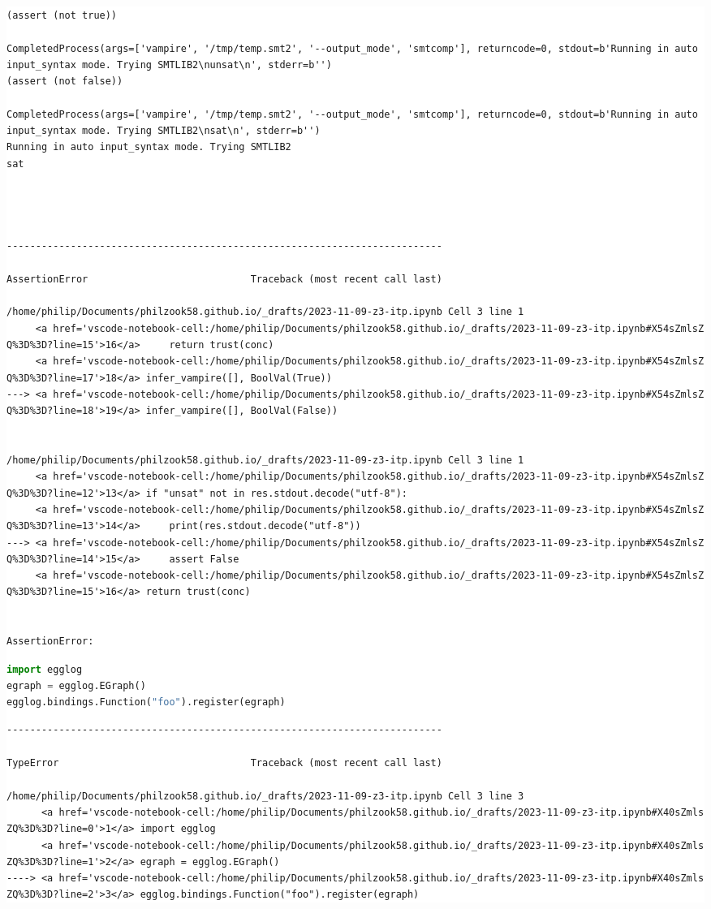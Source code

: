     (assert (not true))
    
    CompletedProcess(args=['vampire', '/tmp/temp.smt2', '--output_mode', 'smtcomp'], returncode=0, stdout=b'Running in auto input_syntax mode. Trying SMTLIB2\nunsat\n', stderr=b'')
    (assert (not false))
    
    CompletedProcess(args=['vampire', '/tmp/temp.smt2', '--output_mode', 'smtcomp'], returncode=0, stdout=b'Running in auto input_syntax mode. Trying SMTLIB2\nsat\n', stderr=b'')
    Running in auto input_syntax mode. Trying SMTLIB2
    sat
    



    ---------------------------------------------------------------------------

    AssertionError                            Traceback (most recent call last)

    /home/philip/Documents/philzook58.github.io/_drafts/2023-11-09-z3-itp.ipynb Cell 3 line 1
         <a href='vscode-notebook-cell:/home/philip/Documents/philzook58.github.io/_drafts/2023-11-09-z3-itp.ipynb#X54sZmlsZQ%3D%3D?line=15'>16</a>     return trust(conc)
         <a href='vscode-notebook-cell:/home/philip/Documents/philzook58.github.io/_drafts/2023-11-09-z3-itp.ipynb#X54sZmlsZQ%3D%3D?line=17'>18</a> infer_vampire([], BoolVal(True))
    ---> <a href='vscode-notebook-cell:/home/philip/Documents/philzook58.github.io/_drafts/2023-11-09-z3-itp.ipynb#X54sZmlsZQ%3D%3D?line=18'>19</a> infer_vampire([], BoolVal(False))


    /home/philip/Documents/philzook58.github.io/_drafts/2023-11-09-z3-itp.ipynb Cell 3 line 1
         <a href='vscode-notebook-cell:/home/philip/Documents/philzook58.github.io/_drafts/2023-11-09-z3-itp.ipynb#X54sZmlsZQ%3D%3D?line=12'>13</a> if "unsat" not in res.stdout.decode("utf-8"):
         <a href='vscode-notebook-cell:/home/philip/Documents/philzook58.github.io/_drafts/2023-11-09-z3-itp.ipynb#X54sZmlsZQ%3D%3D?line=13'>14</a>     print(res.stdout.decode("utf-8"))
    ---> <a href='vscode-notebook-cell:/home/philip/Documents/philzook58.github.io/_drafts/2023-11-09-z3-itp.ipynb#X54sZmlsZQ%3D%3D?line=14'>15</a>     assert False
         <a href='vscode-notebook-cell:/home/philip/Documents/philzook58.github.io/_drafts/2023-11-09-z3-itp.ipynb#X54sZmlsZQ%3D%3D?line=15'>16</a> return trust(conc)


    AssertionError: 

```python

```

```python
import egglog
egraph = egglog.EGraph()
egglog.bindings.Function("foo").register(egraph)
```

    ---------------------------------------------------------------------------

    TypeError                                 Traceback (most recent call last)

    /home/philip/Documents/philzook58.github.io/_drafts/2023-11-09-z3-itp.ipynb Cell 3 line 3
          <a href='vscode-notebook-cell:/home/philip/Documents/philzook58.github.io/_drafts/2023-11-09-z3-itp.ipynb#X40sZmlsZQ%3D%3D?line=0'>1</a> import egglog
          <a href='vscode-notebook-cell:/home/philip/Documents/philzook58.github.io/_drafts/2023-11-09-z3-itp.ipynb#X40sZmlsZQ%3D%3D?line=1'>2</a> egraph = egglog.EGraph()
    ----> <a href='vscode-notebook-cell:/home/philip/Documents/philzook58.github.io/_drafts/2023-11-09-z3-itp.ipynb#X40sZmlsZQ%3D%3D?line=2'>3</a> egglog.bindings.Function("foo").register(egraph)
